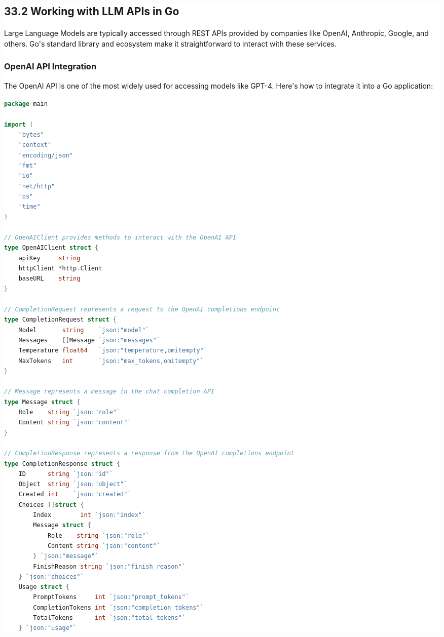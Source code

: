 ## **33.2 Working with LLM APIs in Go**

Large Language Models are typically accessed through REST APIs provided by companies like OpenAI, Anthropic, Google, and others. Go's standard library and ecosystem make it straightforward to interact with these services.

### OpenAI API Integration

The OpenAI API is one of the most widely used for accessing models like GPT-4. Here's how to integrate it into a Go application:

```go
package main

import (
	"bytes"
	"context"
	"encoding/json"
	"fmt"
	"io"
	"net/http"
	"os"
	"time"
)

// OpenAIClient provides methods to interact with the OpenAI API
type OpenAIClient struct {
	apiKey     string
	httpClient *http.Client
	baseURL    string
}

// CompletionRequest represents a request to the OpenAI completions endpoint
type CompletionRequest struct {
	Model       string    `json:"model"`
	Messages    []Message `json:"messages"`
	Temperature float64   `json:"temperature,omitempty"`
	MaxTokens   int       `json:"max_tokens,omitempty"`
}

// Message represents a message in the chat completion API
type Message struct {
	Role    string `json:"role"`
	Content string `json:"content"`
}

// CompletionResponse represents a response from the OpenAI completions endpoint
type CompletionResponse struct {
	ID      string `json:"id"`
	Object  string `json:"object"`
	Created int    `json:"created"`
	Choices []struct {
		Index        int `json:"index"`
		Message struct {
			Role    string `json:"role"`
			Content string `json:"content"`
		} `json:"message"`
		FinishReason string `json:"finish_reason"`
	} `json:"choices"`
	Usage struct {
		PromptTokens     int `json:"prompt_tokens"`
		CompletionTokens int `json:"completion_tokens"`
		TotalTokens      int `json:"total_tokens"`
	} `json:"usage"`
```